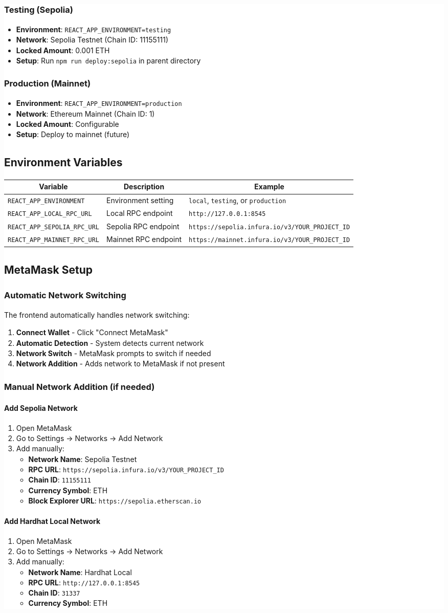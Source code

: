 ### Testing (Sepolia)
- **Environment**: `REACT_APP_ENVIRONMENT=testing`
- **Network**: Sepolia Testnet (Chain ID: 11155111)
- **Locked Amount**: 0.001 ETH
- **Setup**: Run `npm run deploy:sepolia` in parent directory

### Production (Mainnet)
- **Environment**: `REACT_APP_ENVIRONMENT=production`
- **Network**: Ethereum Mainnet (Chain ID: 1)
- **Locked Amount**: Configurable
- **Setup**: Deploy to mainnet (future)

## Environment Variables

| Variable | Description | Example |
|----------|-------------|---------|
| `REACT_APP_ENVIRONMENT` | Environment setting | `local`, `testing`, or `production` |
| `REACT_APP_LOCAL_RPC_URL` | Local RPC endpoint | `http://127.0.0.1:8545` |
| `REACT_APP_SEPOLIA_RPC_URL` | Sepolia RPC endpoint | `https://sepolia.infura.io/v3/YOUR_PROJECT_ID` |
| `REACT_APP_MAINNET_RPC_URL` | Mainnet RPC endpoint | `https://mainnet.infura.io/v3/YOUR_PROJECT_ID` |

## MetaMask Setup

### Automatic Network Switching

The frontend automatically handles network switching:
1. **Connect Wallet** - Click "Connect MetaMask"
2. **Automatic Detection** - System detects current network
3. **Network Switch** - MetaMask prompts to switch if needed
4. **Network Addition** - Adds network to MetaMask if not present

### Manual Network Addition (if needed)

#### Add Sepolia Network
1. Open MetaMask
2. Go to Settings → Networks → Add Network
3. Add manually:
   - **Network Name**: Sepolia Testnet
   - **RPC URL**: `https://sepolia.infura.io/v3/YOUR_PROJECT_ID`
   - **Chain ID**: `11155111`
   - **Currency Symbol**: ETH
   - **Block Explorer URL**: `https://sepolia.etherscan.io`

#### Add Hardhat Local Network
1. Open MetaMask
2. Go to Settings → Networks → Add Network
3. Add manually:
   - **Network Name**: Hardhat Local
   - **RPC URL**: `http://127.0.0.1:8545`
   - **Chain ID**: `31337`
   - **Currency Symbol**: ETH
